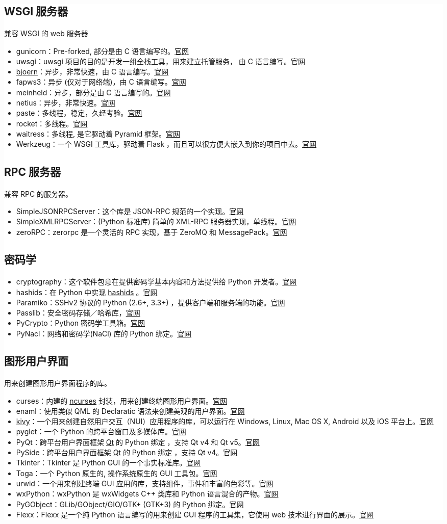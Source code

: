 ## WSGI 服务器

兼容 WSGI 的 web 服务器

* gunicorn：Pre-forked, 部分是由 C 语言编写的。[官网](https://pypi.python.org/pypi/gunicorn)
* uwsgi：uwsgi 项目的目的是开发一组全栈工具，用来建立托管服务， 由 C 语言编写。[官网](https://uwsgi-docs.readthedocs.org/en/latest/)
* [bjoern](http://hao.jobbole.com/bjoern/)：异步，非常快速，由 C 语言编写。[官网](https://pypi.python.org/pypi/bjoern)
* fapws3：异步 (仅对于网络端)，由 C 语言编写。[官网](http://www.fapws.org/)
* meinheld：异步，部分是由 C 语言编写的。[官网](https://pypi.python.org/pypi/meinheld)
* netius：异步，非常快速。[官网](https://github.com/hivesolutions/netius)
* paste：多线程，稳定，久经考验。[官网](http://pythonpaste.org/)
* rocket：多线程。[官网](https://pypi.python.org/pypi/rocket)
* waitress：多线程, 是它驱动着 Pyramid 框架。[官网](https://waitress.readthedocs.org/en/latest/)
* Werkzeug：一个 WSGI 工具库，驱动着 Flask ，而且可以很方便大嵌入到你的项目中去。[官网](http://werkzeug.pocoo.org/)

## RPC 服务器

兼容 RPC 的服务器。

* SimpleJSONRPCServer：这个库是 JSON-RPC 规范的一个实现。[官网](https://github.com/joshmarshall/jsonrpclib/)
* SimpleXMLRPCServer：(Python 标准库) 简单的 XML-RPC 服务器实现，单线程。[官网](https://docs.python.org/2/library/simplexmlrpcserver.html)
* zeroRPC：zerorpc 是一个灵活的 RPC 实现，基于 ZeroMQ 和 MessagePack。[官网](https://github.com/0rpc/zerorpc-python)

## 密码学

* cryptography：这个软件包意在提供密码学基本内容和方法提供给 Python 开发者。[官网](https://cryptography.io/en/latest/)
* hashids：在 Python 中实现 [hashids](http://hashids.org/) 。[官网](https://github.com/davidaurelio/hashids-python)
* Paramiko：SSHv2 协议的 Python (2.6+, 3.3+) ，提供客户端和服务端的功能。[官网](http://www.paramiko.org/)
* Passlib：安全密码存储／哈希库，[官网](https://pythonhosted.org/passlib/)
* PyCrypto：Python 密码学工具箱。[官网](https://www.dlitz.net/software/pycrypto/)
* PyNacl：网络和密码学(NaCl) 库的 Python 绑定。[官网](https://github.com/pyca/pynacl)

## 图形用户界面

用来创建图形用户界面程序的库。

* curses：内建的 [ncurses](http://www.gnu.org/software/ncurses/) 封装，用来创建终端图形用户界面。[官网](https://docs.python.org/2/library/curses.html#module-curses)
* enaml：使用类似 QML 的 Declaratic 语法来创建美观的用户界面。[官网](https://github.com/nucleic/enaml)
* [kivy](http://hao.jobbole.com/kivy/)：一个用来创建自然用户交互（NUI）应用程序的库，可以运行在 Windows, Linux, Mac OS X, Android 以及 iOS 平台上。[官网](https://kivy.org/)
* pyglet：一个 Python 的跨平台窗口及多媒体库。[官网](https://bitbucket.org/pyglet/pyglet/wiki/Home)
* PyQt：跨平台用户界面框架 [Qt](http://www.qt.io/) 的 Python 绑定 ，支持 Qt v4 和 Qt v5。[官网](https://riverbankcomputing.com/software/pyqt/intro)
* PySide：跨平台用户界面框架 [Qt](http://www.qt.io/) 的 Python 绑定 ，支持 Qt v4。[官网](https://wiki.qt.io/PySide)
* Tkinter：Tkinter 是 Python GUI 的一个事实标准库。[官网](https://wiki.python.org/moin/TkInter)
* Toga：一个 Python 原生的, 操作系统原生的 GUI 工具包。[官网](https://github.com/pybee/toga)
* urwid：一个用来创建终端 GUI 应用的库，支持组件，事件和丰富的色彩等。[官网](http://urwid.org/)
* wxPython：wxPython 是 wxWidgets C++ 类库和 Python 语言混合的产物。[官网](http://wxpython.org/)
* PyGObject：GLib/GObject/GIO/GTK+ (GTK+3) 的 Python 绑定。[官网](https://wiki.gnome.org/Projects/PyGObject)
* Flexx：Flexx 是一个纯 Python 语言编写的用来创建 GUI 程序的工具集，它使用 web 技术进行界面的展示。[官网](https://github.com/zoofIO/flexx)
